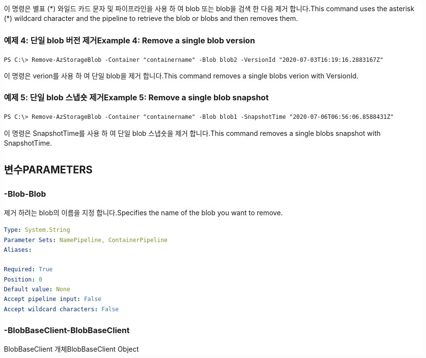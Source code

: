 <span data-ttu-id="6d6b9-116">이 명령은 별표 (\*) 와일드 카드 문자 및 파이프라인을 사용 하 여 blob 또는 blob을 검색 한 다음 제거 합니다.</span><span class="sxs-lookup"><span data-stu-id="6d6b9-116">This command uses the asterisk (\*) wildcard character and the pipeline to retrieve the blob or blobs and then removes them.</span></span>

### <span data-ttu-id="6d6b9-117">예제 4: 단일 blob 버전 제거</span><span class="sxs-lookup"><span data-stu-id="6d6b9-117">Example 4: Remove a single blob version</span></span>
```
PS C:\> Remove-AzStorageBlob -Container "containername" -Blob blob2 -VersionId "2020-07-03T16:19:16.2883167Z"
```

<span data-ttu-id="6d6b9-118">이 명령은 verion를 사용 하 여 단일 blob을 제거 합니다.</span><span class="sxs-lookup"><span data-stu-id="6d6b9-118">This command removes a single blobs verion with VersionId.</span></span>

### <span data-ttu-id="6d6b9-119">예제 5: 단일 blob 스냅숏 제거</span><span class="sxs-lookup"><span data-stu-id="6d6b9-119">Example 5: Remove a single blob snapshot</span></span>
```
PS C:\> Remove-AzStorageBlob -Container "containername" -Blob blob1 -SnapshotTime "2020-07-06T06:56:06.8588431Z"
```

<span data-ttu-id="6d6b9-120">이 명령은 SnapshotTime를 사용 하 여 단일 blob 스냅숏을 제거 합니다.</span><span class="sxs-lookup"><span data-stu-id="6d6b9-120">This command removes a single blobs snapshot with SnapshotTime.</span></span>

## <span data-ttu-id="6d6b9-121">변수</span><span class="sxs-lookup"><span data-stu-id="6d6b9-121">PARAMETERS</span></span>

### <span data-ttu-id="6d6b9-122">-Blob</span><span class="sxs-lookup"><span data-stu-id="6d6b9-122">-Blob</span></span>
<span data-ttu-id="6d6b9-123">제거 하려는 blob의 이름을 지정 합니다.</span><span class="sxs-lookup"><span data-stu-id="6d6b9-123">Specifies the name of the blob you want to remove.</span></span>

```yaml
Type: System.String
Parameter Sets: NamePipeline, ContainerPipeline
Aliases:

Required: True
Position: 0
Default value: None
Accept pipeline input: False
Accept wildcard characters: False
```

### <span data-ttu-id="6d6b9-124">-BlobBaseClient</span><span class="sxs-lookup"><span data-stu-id="6d6b9-124">-BlobBaseClient</span></span>
<span data-ttu-id="6d6b9-125">BlobBaseClient 개체</span><span class="sxs-lookup"><span data-stu-id="6d6b9-125">BlobBaseClient Object</span></span>
